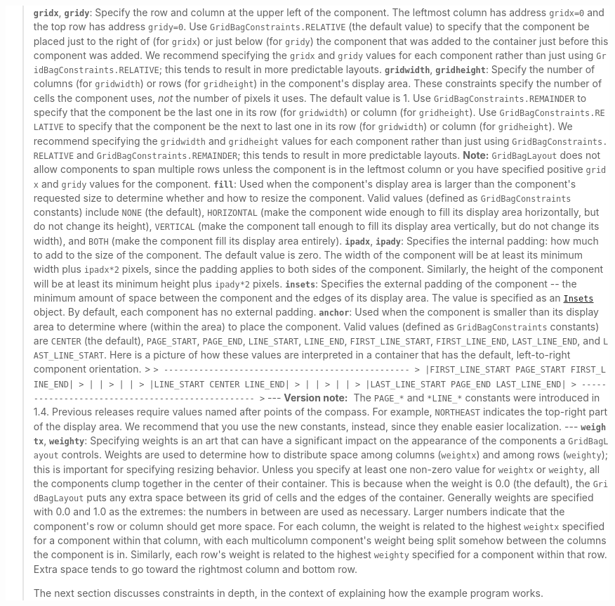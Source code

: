 > **`gridx`**, **`gridy`**: Specify the row and column at the upper left of the component. The leftmost column has address `gridx=0` and the top row has address `gridy=0`. Use `GridBagConstraints.RELATIVE` (the default value) to specify that the component be placed just to the right of (for `gridx`) or just below (for `gridy`) the component that was added to the container just before this component was added. We recommend specifying the `gridx` and `gridy` values for each component rather than just using `GridBagConstraints.RELATIVE`; this tends to result in more predictable layouts. **`gridwidth`**, **`gridheight`**: Specify the number of columns (for `gridwidth`) or rows (for `gridheight`) in the component's display area. These constraints specify the number of cells the component uses, *not* the number of pixels it uses. The default value is 1. Use `GridBagConstraints.REMAINDER` to specify that the component be the last one in its row (for `gridwidth`) or column (for `gridheight`). Use `GridBagConstraints.RELATIVE` to specify that the component be the next to last one in its row (for `gridwidth`) or column (for `gridheight`). We recommend specifying the `gridwidth` and `gridheight` values for each component rather than just using `GridBagConstraints.RELATIVE` and `GridBagConstraints.REMAINDER`; this tends to result in more predictable layouts. **Note:** `GridBagLayout` does not allow components to span multiple rows unless the component is in the leftmost column or you have specified positive `gridx` and `gridy` values for the component. **`fill`**: Used when the component's display area is larger than the component's requested size to determine whether and how to resize the component. Valid values (defined as `GridBagConstraints` constants) include `NONE` (the default), `HORIZONTAL` (make the component wide enough to fill its display area horizontally, but do not change its height), `VERTICAL` (make the component tall enough to fill its display area vertically, but do not change its width), and `BOTH` (make the component fill its display area entirely). **`ipadx`**, **`ipady`**: Specifies the internal padding: how much to add to the size of the component. The default value is zero. The width of the component will be at least its minimum width plus `ipadx*2` pixels, since the padding applies to both sides of the component. Similarly, the height of the component will be at least its minimum height plus `ipady*2` pixels. **`insets`**: Specifies the external padding of the component -- the minimum amount of space between the component and the edges of its display area. The value is specified as an [`Insets`](http://download.oracle.com/javase/7/docs/api/java/awt/Insets.html) object. By default, each component has no external padding. **`anchor`**: Used when the component is smaller than its display area to determine where (within the area) to place the component. Valid values (defined as `GridBagConstraints` constants) are `CENTER` (the default), `PAGE_START`, `PAGE_END`, `LINE_START`, `LINE_END`, `FIRST_LINE_START`, `FIRST_LINE_END`, `LAST_LINE_END`, and `LAST_LINE_START`. Here is a picture of how these values are interpreted in a container that has the default, left-to-right component orientation. > ``` > ------------------------------------------------- > |FIRST_LINE_START PAGE_START FIRST_LINE_END| > | | > | | > |LINE_START CENTER LINE_END| > | | > | | > |LAST_LINE_START PAGE_END LAST_LINE_END| > ------------------------------------------------- > ``` --- **Version note:**  The `PAGE_*` and `*LINE_*` constants were introduced in 1.4. Previous releases require values named after points of the compass. For example, `NORTHEAST` indicates the top-right part of the display area. We recommend that you use the new constants, instead, since they enable easier localization. --- **`weightx`**, **`weighty`**: Specifying weights is an art that can have a significant impact on the appearance of the components a `GridBagLayout` controls. Weights are used to determine how to distribute space among columns (`weightx`) and among rows (`weighty`); this is important for specifying resizing behavior. Unless you specify at least one non-zero value for `weightx` or `weighty`, all the components clump together in the center of their container. This is because when the weight is 0.0 (the default), the `GridBagLayout` puts any extra space between its grid of cells and the edges of the container. Generally weights are specified with 0.0 and 1.0 as the extremes: the numbers in between are used as necessary. Larger numbers indicate that the component's row or column should get more space. For each column, the weight is related to the highest `weightx` specified for a component within that column, with each multicolumn component's weight being split somehow between the columns the component is in. Similarly, each row's weight is related to the highest `weighty` specified for a component within that row. Extra space tends to go toward the rightmost column and bottom row.
>
> The next section discusses constraints in depth,
> in the context of explaining
> how the example program works.
